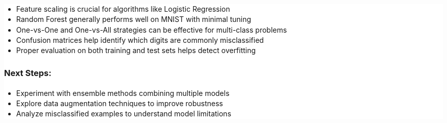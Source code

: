-   Feature scaling is crucial for algorithms like Logistic Regression
-   Random Forest generally performs well on MNIST with minimal tuning
-   One-vs-One and One-vs-All strategies can be effective for multi-class problems
-   Confusion matrices help identify which digits are commonly misclassified
-   Proper evaluation on both training and test sets helps detect overfitting

### Next Steps:

-   Experiment with ensemble methods combining multiple models
-   Explore data augmentation techniques to improve robustness
-   Analyze misclassified examples to understand model limitations
